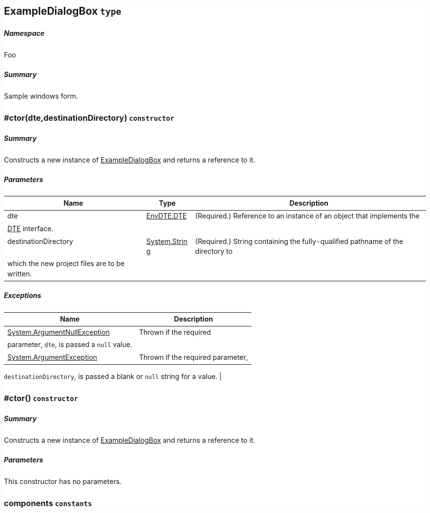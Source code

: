 
<a name='T-Foo-ExampleDialogBox'></a>
## ExampleDialogBox `type`

##### Namespace

Foo

##### Summary

Sample windows form.

<a name='M-Foo-ExampleDialogBox-#ctor-EnvDTE-DTE,System-String-'></a>
### #ctor(dte,destinationDirectory) `constructor`

##### Summary

Constructs a new instance of [ExampleDialogBox](#T-Foo-ExampleDialogBox 'Foo.ExampleDialogBox')
and returns a reference to it.

##### Parameters

| Name | Type | Description |
| ---- | ---- | ----------- |
| dte | [EnvDTE.DTE](#T-EnvDTE-DTE 'EnvDTE.DTE') | (Required.) Reference to an instance of an object that implements the
[DTE](#T-EnvDTE-DTE 'EnvDTE.DTE') interface. |
| destinationDirectory | [System.String](http://msdn.microsoft.com/query/dev14.query?appId=Dev14IDEF1&l=EN-US&k=k:System.String 'System.String') | (Required.) String containing the fully-qualified pathname of the directory to
which the new project files are to be written. |

##### Exceptions

| Name | Description |
| ---- | ----------- |
| [System.ArgumentNullException](http://msdn.microsoft.com/query/dev14.query?appId=Dev14IDEF1&l=EN-US&k=k:System.ArgumentNullException 'System.ArgumentNullException') | Thrown if the required
parameter, `dte`, is passed a `null` value. |
| [System.ArgumentException](http://msdn.microsoft.com/query/dev14.query?appId=Dev14IDEF1&l=EN-US&k=k:System.ArgumentException 'System.ArgumentException') | Thrown if the required parameter,
`destinationDirectory`, is passed a blank or
`null` string for a value. |

<a name='M-Foo-ExampleDialogBox-#ctor'></a>
### #ctor() `constructor`

##### Summary

Constructs a new instance of [ExampleDialogBox](#T-Foo-ExampleDialogBox 'Foo.ExampleDialogBox') and returns a reference to it.

##### Parameters

This constructor has no parameters.

<a name='F-Foo-ExampleDialogBox-components'></a>
### components `constants`
